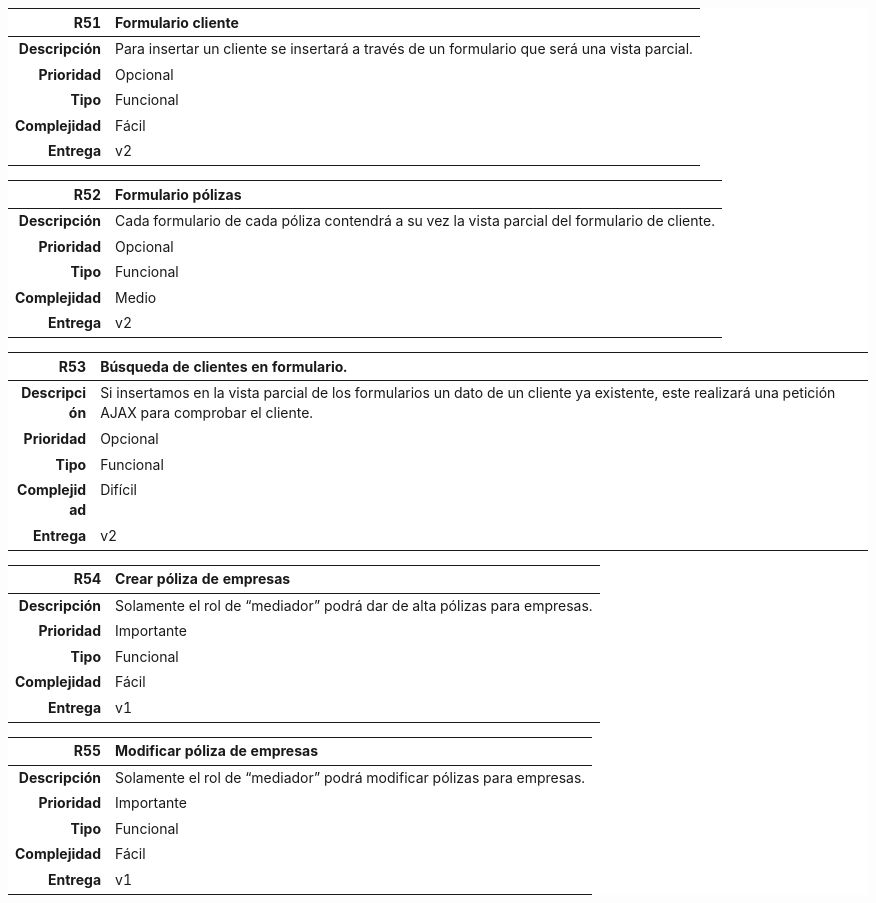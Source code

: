 
| **R51**     | **Formulario cliente**         |
| --------------: | :------------------- |
| **Descripción** | Para insertar un cliente se insertará a través de un formulario que será una vista parcial.             |
| **Prioridad**   | Opcional           |
| **Tipo**        | Funcional                |
| **Complejidad** | Fácil         |
| **Entrega**     | v2             |


| **R52**     | **Formulario pólizas**         |
| --------------: | :------------------- |
| **Descripción** | Cada formulario de cada póliza contendrá a su vez la vista parcial del formulario de cliente.             |
| **Prioridad**   | Opcional           |
| **Tipo**        | Funcional                |
| **Complejidad** | Medio         |
| **Entrega**     | v2             |


| **R53**     | **Búsqueda de clientes en formulario.**         |
| --------------: | :------------------- |
| **Descripción** | Si insertamos en la vista parcial de los formularios un dato de un cliente ya existente, este realizará una petición AJAX para comprobar el cliente.             |
| **Prioridad**   | Opcional           |
| **Tipo**        | Funcional                |
| **Complejidad** | Difícil         |
| **Entrega**     | v2             |


| **R54**     | **Crear póliza de empresas**         |
| --------------: | :------------------- |
| **Descripción** | Solamente  el rol  de “mediador” podrá dar de alta pólizas para empresas.             |
| **Prioridad**   | Importante           |
| **Tipo**        | Funcional                |
| **Complejidad** | Fácil         |
| **Entrega**     | v1             |


| **R55**     | **Modificar póliza de empresas**         |
| --------------: | :------------------- |
| **Descripción** | Solamente  el rol  de “mediador” podrá modificar  pólizas para empresas.             |
| **Prioridad**   | Importante           |
| **Tipo**        | Funcional                |
| **Complejidad** | Fácil         |
| **Entrega**     | v1             |
